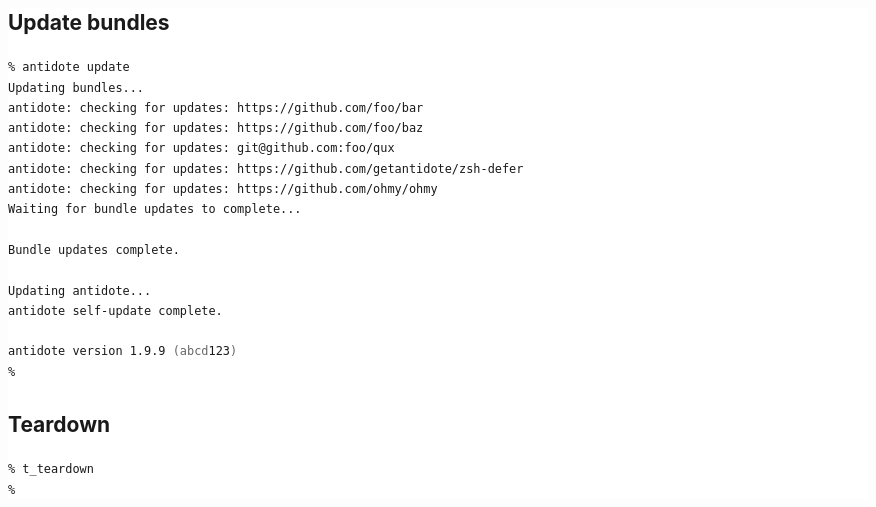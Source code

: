 ## Update bundles

```zsh
% antidote update
Updating bundles...
antidote: checking for updates: https://github.com/foo/bar
antidote: checking for updates: https://github.com/foo/baz
antidote: checking for updates: git@github.com:foo/qux
antidote: checking for updates: https://github.com/getantidote/zsh-defer
antidote: checking for updates: https://github.com/ohmy/ohmy
Waiting for bundle updates to complete...

Bundle updates complete.

Updating antidote...
antidote self-update complete.

antidote version 1.9.9 (abcd123)
%
```

## Teardown

```zsh
% t_teardown
%
```

